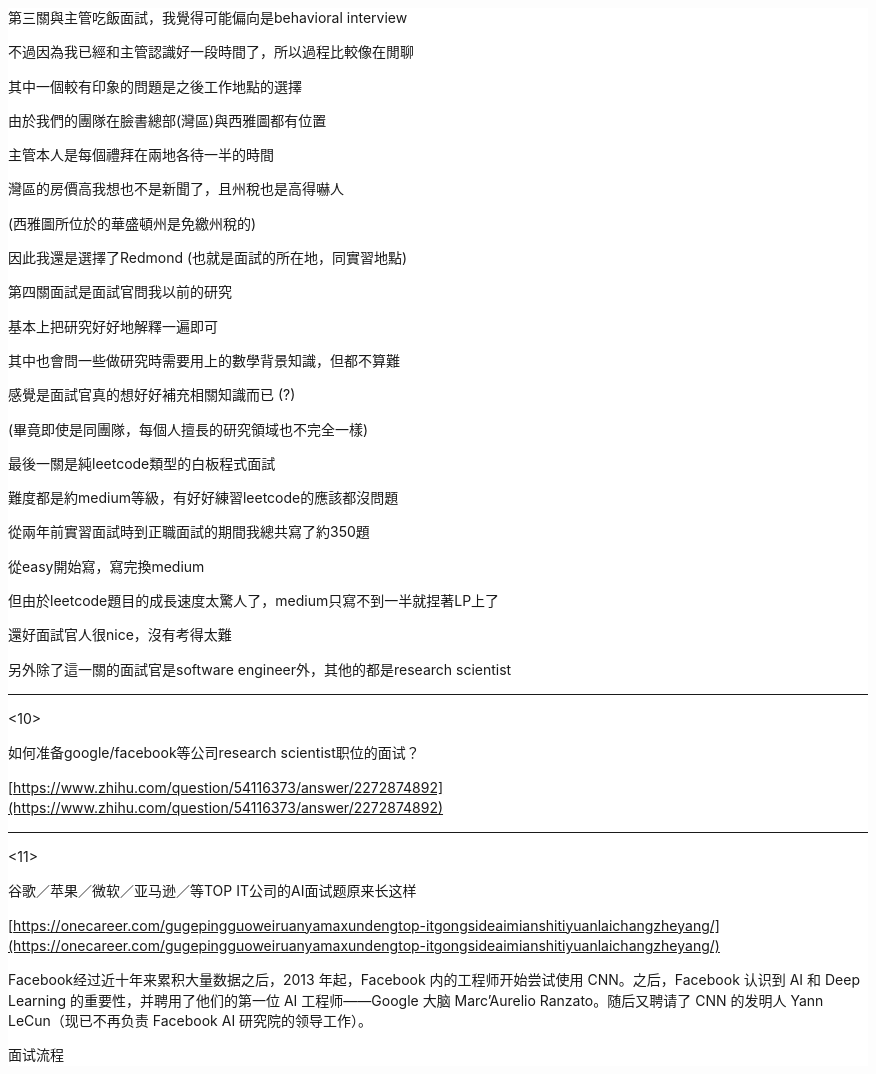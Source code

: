 第三關與主管吃飯面試，我覺得可能偏向是behavioral interview

不過因為我已經和主管認識好一段時間了，所以過程比較像在閒聊

其中一個較有印象的問題是之後工作地點的選擇

由於我們的團隊在臉書總部(灣區)與西雅圖都有位置

主管本人是每個禮拜在兩地各待一半的時間

灣區的房價高我想也不是新聞了，且州稅也是高得嚇人

(西雅圖所位於的華盛頓州是免繳州稅的)

因此我還是選擇了Redmond (也就是面試的所在地，同實習地點)

第四關面試是面試官問我以前的研究

基本上把研究好好地解釋一遍即可

其中也會問一些做研究時需要用上的數學背景知識，但都不算難

感覺是面試官真的想好好補充相關知識而已 (?)

(畢竟即使是同團隊，每個人擅長的研究領域也不完全一樣)

最後一關是純leetcode類型的白板程式面試

難度都是約medium等級，有好好練習leetcode的應該都沒問題

從兩年前實習面試時到正職面試的期間我總共寫了約350題

從easy開始寫，寫完換medium

但由於leetcode題目的成長速度太驚人了，medium只寫不到一半就捏著LP上了

還好面試官人很nice，沒有考得太難

另外除了這一關的面試官是software engineer外，其他的都是research scientist

---------------------------------------------------------------------------------

<10>

如何准备google/facebook等公司research scientist职位的面试？

[https://www.zhihu.com/question/54116373/answer/2272874892](https://www.zhihu.com/question/54116373/answer/2272874892)

---------------------------------------------------------------------------------

<11>

谷歌／苹果／微软／亚马逊／等TOP IT公司的AI面试题原来长这样

[https://onecareer.com/gugepingguoweiruanyamaxundengtop-itgongsideaimianshitiyuanlaichangzheyang/](https://onecareer.com/gugepingguoweiruanyamaxundengtop-itgongsideaimianshitiyuanlaichangzheyang/)

Facebook经过近十年来累积大量数据之后，2013 年起，Facebook 内的工程师开始尝试使用 CNN。之后，Facebook 认识到 AI 和 Deep Learning 的重要性，并聘用了他们的第一位 AI 工程师——Google 大脑 Marc’Aurelio Ranzato。随后又聘请了 CNN 的发明人 Yann LeCun（现已不再负责 Facebook AI 研究院的领导工作）。

面试流程
